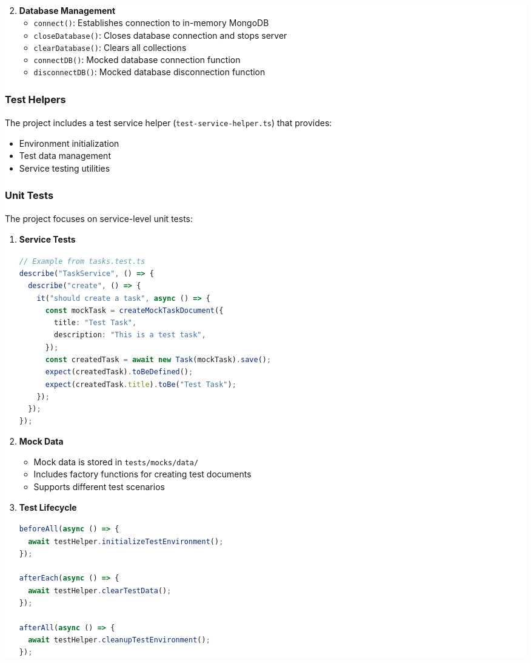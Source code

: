 2. **Database Management**
   - `connect()`: Establishes connection to in-memory MongoDB
   - `closeDatabase()`: Closes database connection and stops server
   - `clearDatabase()`: Clears all collections
   - `connectDB()`: Mocked database connection function
   - `disconnectDB()`: Mocked database disconnection function

### Test Helpers

The project includes a test service helper (`test-service-helper.ts`) that provides:
- Environment initialization
- Test data management
- Service testing utilities

### Unit Tests

The project focuses on service-level unit tests:

1. **Service Tests**
   ```typescript
   // Example from tasks.test.ts
   describe("TaskService", () => {
     describe("create", () => {
       it("should create a task", async () => {
         const mockTask = createMockTaskDocument({
           title: "Test Task",
           description: "This is a test task",
         });
         const createdTask = await new Task(mockTask).save();
         expect(createdTask).toBeDefined();
         expect(createdTask.title).toBe("Test Task");
       });
     });
   });
   ```

2. **Mock Data**
   - Mock data is stored in `tests/mocks/data/`
   - Includes factory functions for creating test documents
   - Supports different test scenarios

3. **Test Lifecycle**
   ```typescript
   beforeAll(async () => {
     await testHelper.initializeTestEnvironment();
   });

   afterEach(async () => {
     await testHelper.clearTestData();
   });

   afterAll(async () => {
     await testHelper.cleanupTestEnvironment();
   });
   ```
